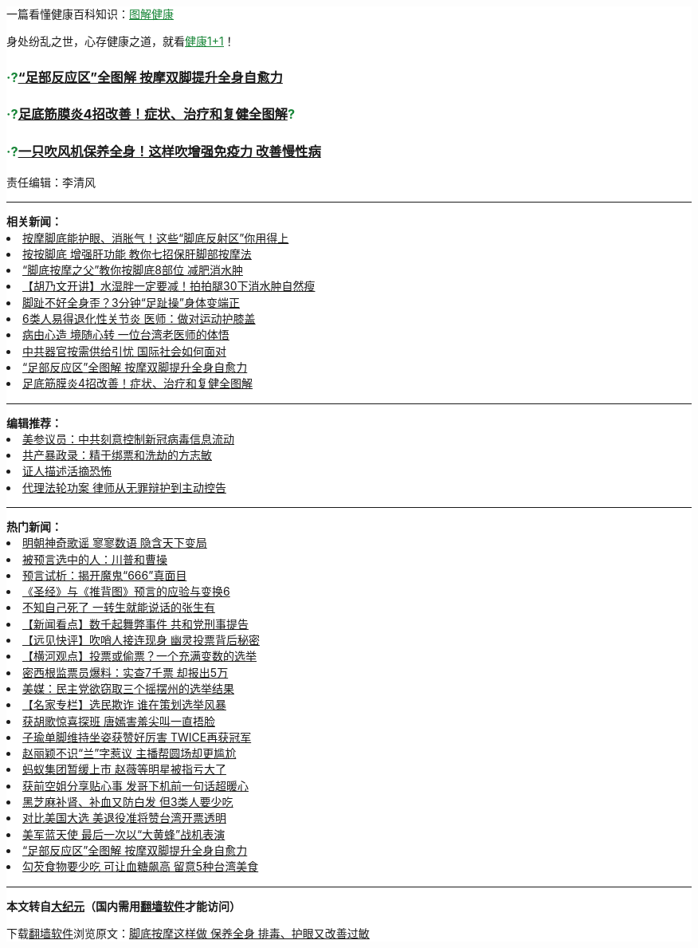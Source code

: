   <p>一篇看懂健康百科知识：<span style="text-decoration: underline;"><span style="color: #188638; text-decoration: underline;"><a style="color: #188638; text-decoration: underline;" href="/gb/ncid1375444.md#1" target="_blank" rel="noopener noreferrer">图解健康</a></span></span></p>
  <p>身处纷乱之世，心存健康之道，就看<span style="text-decoration: underline;"><span style="color: #188638; text-decoration: underline;"><a style="color: #188638; text-decoration: underline;" href="/gb/nsc1002.md#1" target="_blank" rel="noopener noreferrer">健康1+1</a></span></span>！</p>
  <h3><span style="color: #188638;">·?<a style="color: #188638;" href=><a href="/gb/20/11/4/n12525463.md#1" target="_blank" rel="noopener noreferrer">“足部反应区”全图解 按摩双脚提升全身自愈力</a></span></h3>  <h3><span style="color: #188638;">·?<a style="color: #188638;" href=><a href="/gb/20/11/2/n12520485.md#1" target="_blank" rel="noopener noreferrer">足底筋膜炎4招改善！症状、治疗和复健全图解</a>?</span></h3>  <h3><span style="color: #188638;">·?<a style="color: #188638;" href=><a href="/gb/20/8/5/n12308945.md#1" target="_blank" rel="noopener noreferrer">一只吹风机保养全身！这样吹增强免疫力 改善慢性病</a></span></h3>  <p>责任编辑：李清风</p>
    <hr>      <strong>相关新闻：</strong>  <li><a href="/gb/18/9/1/n10683710.md#1">按摩脚底能护眼、消胀气！这些“脚底反射区”你用得上</a></li>  <li><a href="/gb/19/6/14/n11322658.md#1">按按脚底 增强肝功能 教你七招保肝脚部按摩法</a></li>  <li><a href="/gb/19/6/22/n11340281.md#1">“脚底按摩之父”教你按脚底8部位 减肥消水肿</a></li>  <li><a href="/gb/20/2/22/n11888217.md#1">【胡乃文开讲】水湿胖一定要减！拍拍腿30下消水肿自然瘦</a></li>  <li><a href="/gb/20/7/23/n12279492.md#1">脚趾不好全身歪？3分钟“足趾操”身体变端正</a></li>  <li><a href="/gb/20/9/23/n12425078.md#1">6类人易得退化性关节炎 医师：做对运动护膝盖</a></li>  <li><a href="/gb/20/9/24/n12427921.md#1">病由心造 境随心转 一位台湾老医师的体悟</a></li>  <li><a href="/gb/20/10/30/n12514647.md#1">中共器官按需供给引忧 国际社会如何面对</a></li>  <li><a href="/gb/20/11/4/n12525463.md#1">“足部反应区”全图解 按摩双脚提升全身自愈力</a></li>  <li><a href="/gb/20/11/2/n12520485.md#1">足底筋膜炎4招改善！症状、治疗和复健全图解</a></li>  <hr>      <strong>编辑推荐：</strong>  <li><a href="/gb/20/2/22/n11887949.md#1">美参议员：中共刻意控制新冠病毒信息流动</a></li>  <li><a href="/gb/18/3/20/n10232804.md#1" target="_blank">共产暴政录：精于绑票和洗劫的方志敏</a></li><li><a href="/gb/16/8/7/n8177641.md?dfh#1" target="_blank">证人描述活摘恐怖</a></li><li><a href="/gb/17/7/4/n9353698.md#1" target="_blank">代理法轮功案 律师从无罪辩护到主动控告</a></li>  <hr>    <strong>热门新闻：</strong>  <li><a href="/gb/20/9/3/n12378228.md#1">明朝神奇歌谣 寥寥数语 隐含天下变局</a></li>  <li><a href="/gb/20/11/4/n12523568.md#1">被预言选中的人：川普和曹操</a></li>  <li><a href="/gb/20/10/31/n12515858.md#1">预言试析：揭开魔鬼“666”真面目</a></li>  <li><a href="/gb/20/9/30/n12442866.md#1">《圣经》与《推背图》预言的应验与变换6</a></li>  <li><a href="/gb/20/10/20/n12488670.md#1">不知自己死了 一转生就能说话的张生有</a></li>  <li><a href="/gb/20/11/6/n12531323.md#1">【新闻看点】数千起舞弊事件 共和党刑事提告</a></li>  <li><a href="/gb/20/11/7/n12531464.md#1">【远见快评】吹哨人接连现身 幽灵投票背后秘密</a></li>  <li><a href="/gb/20/11/7/n12531406.md#1">【横河观点】投票或偷票？一个充满变数的选举</a></li>  <li><a href="/gb/20/11/5/n12528082.md#1">密西根监票员爆料：实查7千票 却报出5万</a></li>  <li><a href="/gb/20/11/5/n12526226.md#1">美媒：民主党欲窃取三个摇摆州的选举结果</a></li>  <li><a href="/gb/20/10/14/n12475476.md#1">【名家专栏】选民欺诈 谁在策划选举风暴</a></li>  <li><a href="/gb/20/11/4/n12525654.md#1">获胡歌惊喜探班 唐嫣害羞尖叫一直捂脸</a></li>  <li><a href="/gb/20/11/6/n12529759.md#1">子瑜单脚维持坐姿获赞好厉害 TWICE再获冠军</a></li>  <li><a href="/gb/20/11/4/n12525868.md#1">赵丽颖不识“兰”字惹议 主播帮圆场却更尴尬</a></li>  <li><a href="/gb/20/11/5/n12526176.md#1">蚂蚁集团暂缓上市 赵薇等明星被指亏大了</a></li>  <li><a href="/gb/20/11/5/n12528285.md#1">获前空姐分享贴心事 发哥下机前一句话超暖心</a></li>  <li><a href="/gb/20/11/4/n12525454.md#1">黑芝麻补肾、补血又防白发 但3类人要少吃</a></li>  <li><a href="/gb/20/11/6/n12529168.md#1">对比美国大选 美退役准将赞台湾开票透明</a></li>  <li><a href="/gb/20/11/6/n12529571.md#1">美军蓝天使 最后一次以“大黄蜂”战机表演</a></li>  <li><a href="/gb/20/11/4/n12525463.md#1">“足部反应区”全图解 按摩双脚提升全身自愈力</a></li>  <li><a href="/gb/20/11/6/n12530506.md#1">勾芡食物要少吃 可让血糖飙高 留意5种台湾美食</a></li>  <hr>    <strong>本文转自<a href="https://www.epochtimes.com">大纪元</a>（国内需用<a href="https://github.com/bannedbook/fanqiang/wiki">翻墙软件</a>才能访问）</strong><p>下载<a href="https://github.com/bannedbook/fanqiang/wiki">翻墙软件</a>浏览原文：<a href="https://www.epochtimes.com/gb/20/11/4/n12525816.htm">脚底按摩这样做 保养全身 排毒、护眼又改善过敏</a></p>